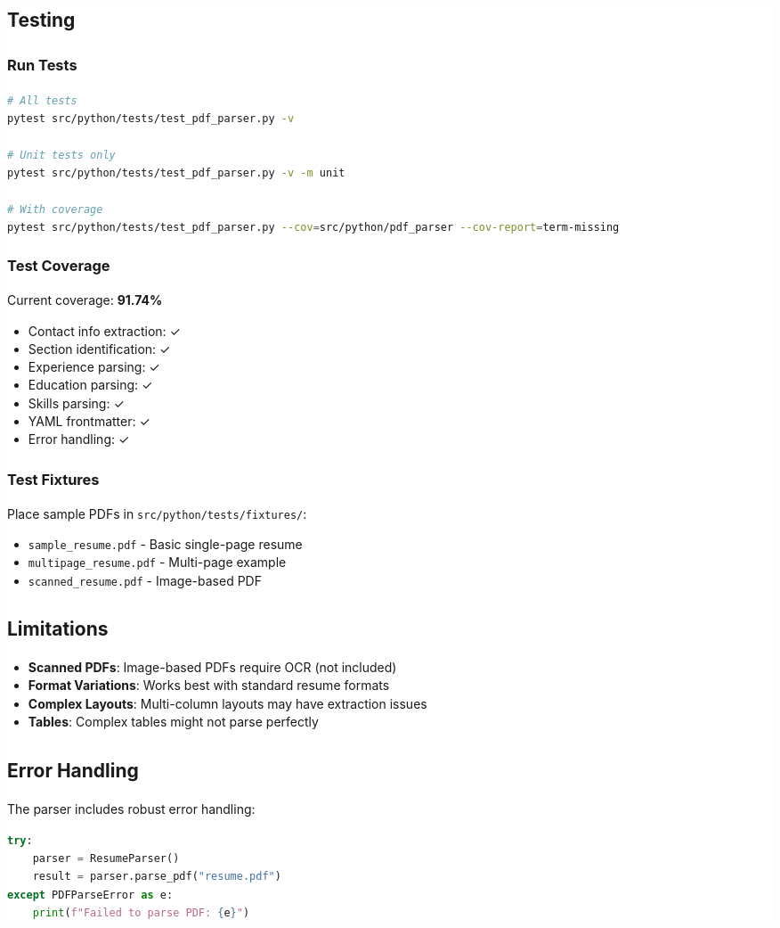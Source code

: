 ## Testing

### Run Tests

```bash
# All tests
pytest src/python/tests/test_pdf_parser.py -v

# Unit tests only
pytest src/python/tests/test_pdf_parser.py -v -m unit

# With coverage
pytest src/python/tests/test_pdf_parser.py --cov=src/python/pdf_parser --cov-report=term-missing
```

### Test Coverage

Current coverage: **91.74%**

- Contact info extraction: ✓
- Section identification: ✓
- Experience parsing: ✓
- Education parsing: ✓
- Skills parsing: ✓
- YAML frontmatter: ✓
- Error handling: ✓

### Test Fixtures

Place sample PDFs in `src/python/tests/fixtures/`:

- `sample_resume.pdf` - Basic single-page resume
- `multipage_resume.pdf` - Multi-page example
- `scanned_resume.pdf` - Image-based PDF

## Limitations

- **Scanned PDFs**: Image-based PDFs require OCR (not included)
- **Format Variations**: Works best with standard resume formats
- **Complex Layouts**: Multi-column layouts may have extraction issues
- **Tables**: Complex tables might not parse perfectly

## Error Handling

The parser includes robust error handling:

```python
try:
    parser = ResumeParser()
    result = parser.parse_pdf("resume.pdf")
except PDFParseError as e:
    print(f"Failed to parse PDF: {e}")
```
